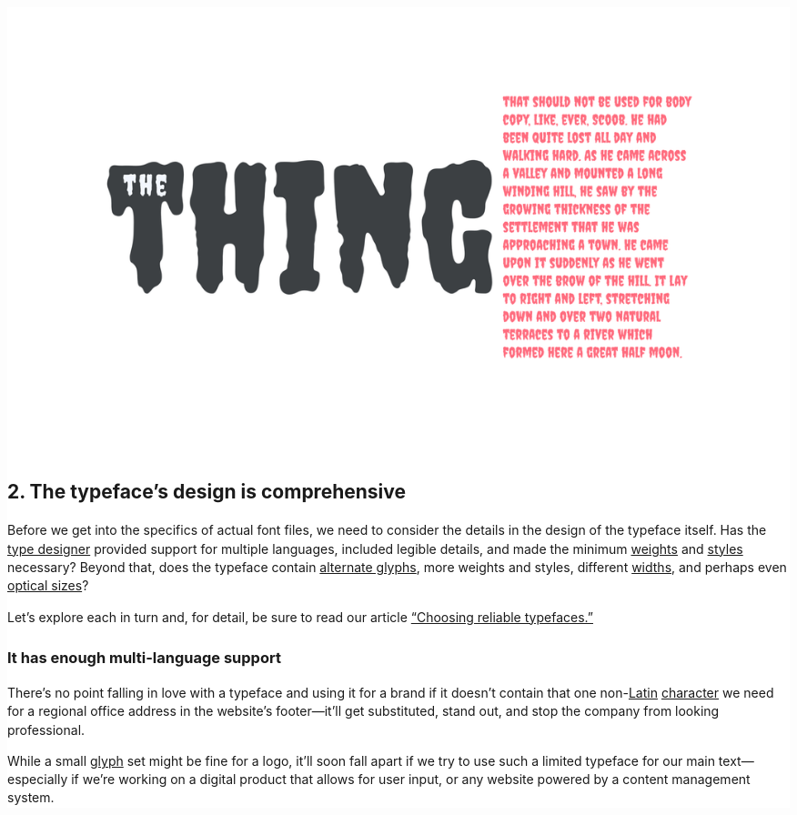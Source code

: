 ![“The Thing” set very large in a horror-style typeface, then the same typeface used for a paragraph body copy, in which it appears hard to read.](images/a_checklist_for_choosing_type_3.svg)

</figure>

## 2. The typeface’s design is comprehensive

Before we get into the specifics of actual font files, we need to consider the details in the design of the typeface itself. Has the [type designer](/glossary/type_designer) provided support for multiple languages, included legible details, and made the minimum [weights](/glossary/weight) and [styles](/glossary/style) necessary? Beyond that, does the typeface contain [alternate glyphs](/glossary/alternates), more weights and styles, different [widths](/glossary/width), and perhaps even [optical sizes](/glossary/optical_sizes)?

Let’s explore each in turn and, for detail, be sure to read our article [“Choosing reliable typefaces.”](/lesson/choosing_reliable_typefaces)

### It has enough multi-language support

There’s no point falling in love with a typeface and using it for a brand if it doesn’t contain that one non-[Latin](/glossary/latin) [character](/glossary/character) we need for a regional office address in the website’s footer—it’ll get substituted, stand out, and stop the company from looking professional.

While a small [glyph](/glossary/glyph) set might be fine for a logo, it’ll soon fall apart if we try to use such a limited typeface for our main text—especially if we’re working on a digital product that allows for user input, or any website powered by a content management system.

<figure>
